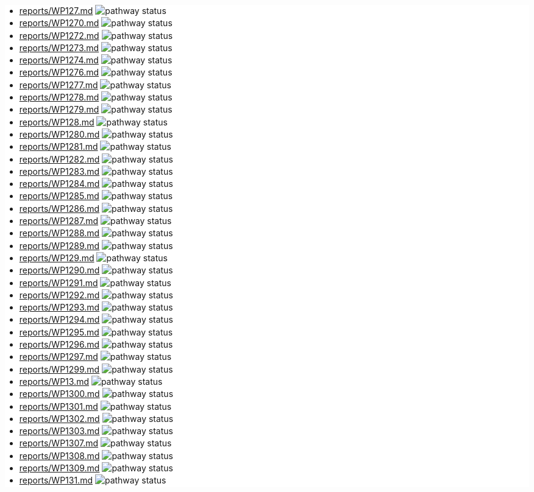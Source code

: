 * [reports/WP127.md](reports/WP127.md) <img alt="pathway status" src="https://img.shields.io/endpoint?url=reports/WP127.json">
* [reports/WP1270.md](reports/WP1270.md) <img alt="pathway status" src="https://img.shields.io/endpoint?url=reports/WP1270.json">
* [reports/WP1272.md](reports/WP1272.md) <img alt="pathway status" src="https://img.shields.io/endpoint?url=reports/WP1272.json">
* [reports/WP1273.md](reports/WP1273.md) <img alt="pathway status" src="https://img.shields.io/endpoint?url=reports/WP1273.json">
* [reports/WP1274.md](reports/WP1274.md) <img alt="pathway status" src="https://img.shields.io/endpoint?url=reports/WP1274.json">
* [reports/WP1276.md](reports/WP1276.md) <img alt="pathway status" src="https://img.shields.io/endpoint?url=reports/WP1276.json">
* [reports/WP1277.md](reports/WP1277.md) <img alt="pathway status" src="https://img.shields.io/endpoint?url=reports/WP1277.json">
* [reports/WP1278.md](reports/WP1278.md) <img alt="pathway status" src="https://img.shields.io/endpoint?url=reports/WP1278.json">
* [reports/WP1279.md](reports/WP1279.md) <img alt="pathway status" src="https://img.shields.io/endpoint?url=reports/WP1279.json">
* [reports/WP128.md](reports/WP128.md) <img alt="pathway status" src="https://img.shields.io/endpoint?url=reports/WP128.json">
* [reports/WP1280.md](reports/WP1280.md) <img alt="pathway status" src="https://img.shields.io/endpoint?url=reports/WP1280.json">
* [reports/WP1281.md](reports/WP1281.md) <img alt="pathway status" src="https://img.shields.io/endpoint?url=reports/WP1281.json">
* [reports/WP1282.md](reports/WP1282.md) <img alt="pathway status" src="https://img.shields.io/endpoint?url=reports/WP1282.json">
* [reports/WP1283.md](reports/WP1283.md) <img alt="pathway status" src="https://img.shields.io/endpoint?url=reports/WP1283.json">
* [reports/WP1284.md](reports/WP1284.md) <img alt="pathway status" src="https://img.shields.io/endpoint?url=reports/WP1284.json">
* [reports/WP1285.md](reports/WP1285.md) <img alt="pathway status" src="https://img.shields.io/endpoint?url=reports/WP1285.json">
* [reports/WP1286.md](reports/WP1286.md) <img alt="pathway status" src="https://img.shields.io/endpoint?url=reports/WP1286.json">
* [reports/WP1287.md](reports/WP1287.md) <img alt="pathway status" src="https://img.shields.io/endpoint?url=reports/WP1287.json">
* [reports/WP1288.md](reports/WP1288.md) <img alt="pathway status" src="https://img.shields.io/endpoint?url=reports/WP1288.json">
* [reports/WP1289.md](reports/WP1289.md) <img alt="pathway status" src="https://img.shields.io/endpoint?url=reports/WP1289.json">
* [reports/WP129.md](reports/WP129.md) <img alt="pathway status" src="https://img.shields.io/endpoint?url=reports/WP129.json">
* [reports/WP1290.md](reports/WP1290.md) <img alt="pathway status" src="https://img.shields.io/endpoint?url=reports/WP1290.json">
* [reports/WP1291.md](reports/WP1291.md) <img alt="pathway status" src="https://img.shields.io/endpoint?url=reports/WP1291.json">
* [reports/WP1292.md](reports/WP1292.md) <img alt="pathway status" src="https://img.shields.io/endpoint?url=reports/WP1292.json">
* [reports/WP1293.md](reports/WP1293.md) <img alt="pathway status" src="https://img.shields.io/endpoint?url=reports/WP1293.json">
* [reports/WP1294.md](reports/WP1294.md) <img alt="pathway status" src="https://img.shields.io/endpoint?url=reports/WP1294.json">
* [reports/WP1295.md](reports/WP1295.md) <img alt="pathway status" src="https://img.shields.io/endpoint?url=reports/WP1295.json">
* [reports/WP1296.md](reports/WP1296.md) <img alt="pathway status" src="https://img.shields.io/endpoint?url=reports/WP1296.json">
* [reports/WP1297.md](reports/WP1297.md) <img alt="pathway status" src="https://img.shields.io/endpoint?url=reports/WP1297.json">
* [reports/WP1299.md](reports/WP1299.md) <img alt="pathway status" src="https://img.shields.io/endpoint?url=reports/WP1299.json">
* [reports/WP13.md](reports/WP13.md) <img alt="pathway status" src="https://img.shields.io/endpoint?url=reports/WP13.json">
* [reports/WP1300.md](reports/WP1300.md) <img alt="pathway status" src="https://img.shields.io/endpoint?url=reports/WP1300.json">
* [reports/WP1301.md](reports/WP1301.md) <img alt="pathway status" src="https://img.shields.io/endpoint?url=reports/WP1301.json">
* [reports/WP1302.md](reports/WP1302.md) <img alt="pathway status" src="https://img.shields.io/endpoint?url=reports/WP1302.json">
* [reports/WP1303.md](reports/WP1303.md) <img alt="pathway status" src="https://img.shields.io/endpoint?url=reports/WP1303.json">
* [reports/WP1307.md](reports/WP1307.md) <img alt="pathway status" src="https://img.shields.io/endpoint?url=reports/WP1307.json">
* [reports/WP1308.md](reports/WP1308.md) <img alt="pathway status" src="https://img.shields.io/endpoint?url=reports/WP1308.json">
* [reports/WP1309.md](reports/WP1309.md) <img alt="pathway status" src="https://img.shields.io/endpoint?url=reports/WP1309.json">
* [reports/WP131.md](reports/WP131.md) <img alt="pathway status" src="https://img.shields.io/endpoint?url=reports/WP131.json">